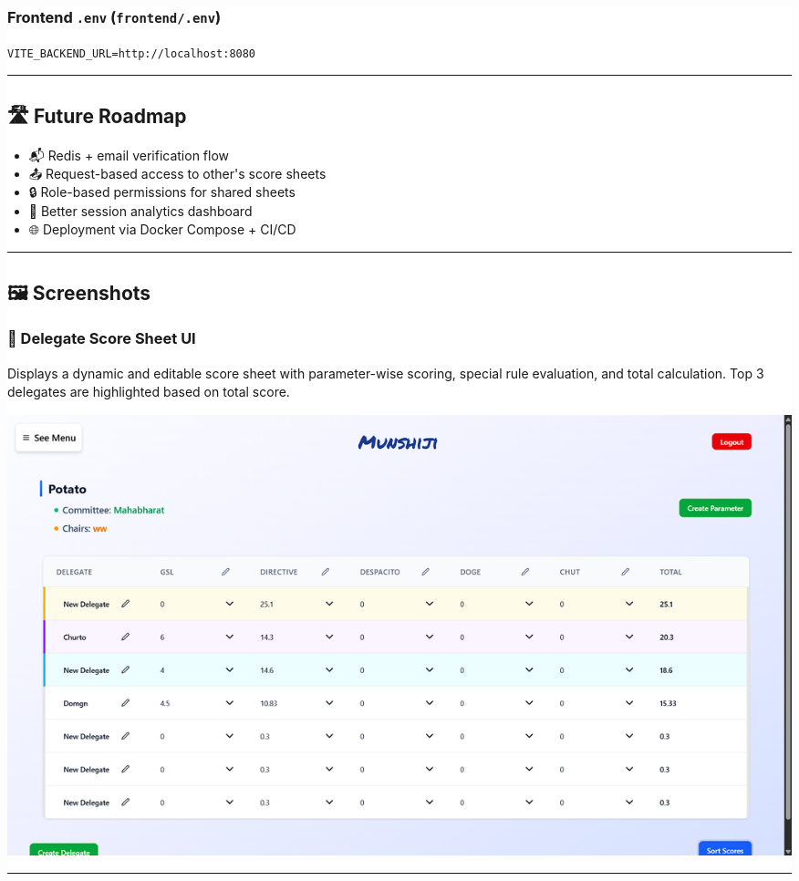 ### Frontend `.env` (`frontend/.env`)

```
VITE_BACKEND_URL=http://localhost:8080
```

---

## 🛣️ Future Roadmap

* 📬 Redis + email verification flow
* 📤 Request-based access to other's score sheets
* 🔒 Role-based permissions for shared sheets
* 🧾 Better session analytics dashboard
* 🌐 Deployment via Docker Compose + CI/CD

---

## 🖼️ Screenshots

### 🧾 Delegate Score Sheet UI
Displays a dynamic and editable score sheet with parameter-wise scoring, special rule evaluation, and total calculation. Top 3 delegates are highlighted based on total score.

![Delegate Score Sheet UI](frontend/public/score-sheet-ui.png)

---
